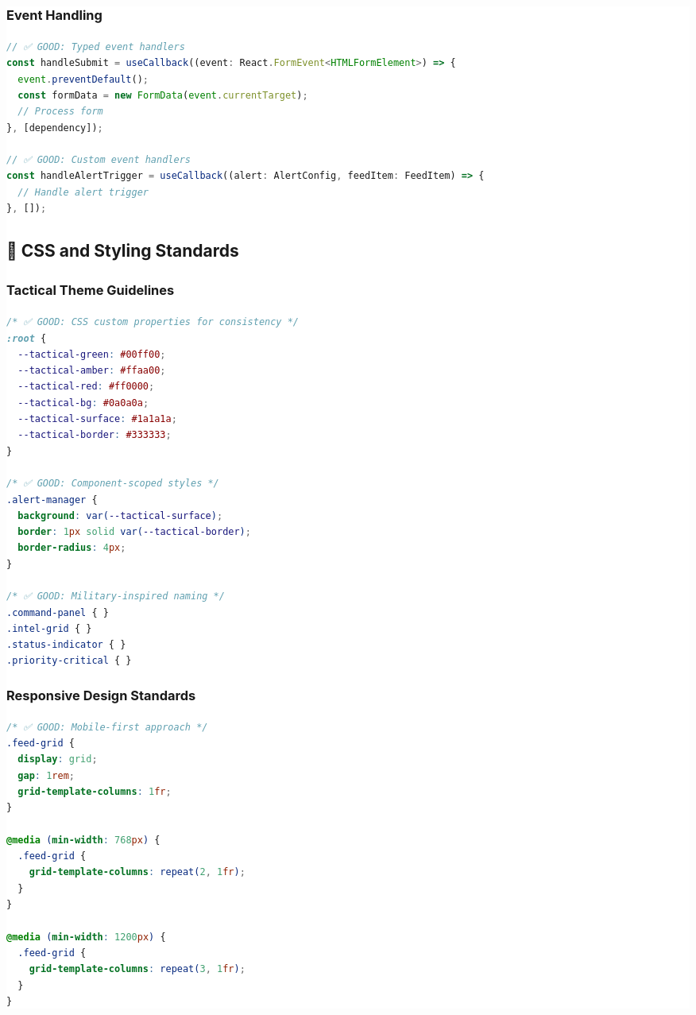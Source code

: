 ### **Event Handling**
```typescript
// ✅ GOOD: Typed event handlers
const handleSubmit = useCallback((event: React.FormEvent<HTMLFormElement>) => {
  event.preventDefault();
  const formData = new FormData(event.currentTarget);
  // Process form
}, [dependency]);

// ✅ GOOD: Custom event handlers
const handleAlertTrigger = useCallback((alert: AlertConfig, feedItem: FeedItem) => {
  // Handle alert trigger
}, []);
```

## 🎨 CSS and Styling Standards

### **Tactical Theme Guidelines**
```css
/* ✅ GOOD: CSS custom properties for consistency */
:root {
  --tactical-green: #00ff00;
  --tactical-amber: #ffaa00;
  --tactical-red: #ff0000;
  --tactical-bg: #0a0a0a;
  --tactical-surface: #1a1a1a;
  --tactical-border: #333333;
}

/* ✅ GOOD: Component-scoped styles */
.alert-manager {
  background: var(--tactical-surface);
  border: 1px solid var(--tactical-border);
  border-radius: 4px;
}

/* ✅ GOOD: Military-inspired naming */
.command-panel { }
.intel-grid { }
.status-indicator { }
.priority-critical { }
```

### **Responsive Design Standards**
```css
/* ✅ GOOD: Mobile-first approach */
.feed-grid {
  display: grid;
  gap: 1rem;
  grid-template-columns: 1fr;
}

@media (min-width: 768px) {
  .feed-grid {
    grid-template-columns: repeat(2, 1fr);
  }
}

@media (min-width: 1200px) {
  .feed-grid {
    grid-template-columns: repeat(3, 1fr);
  }
}
```